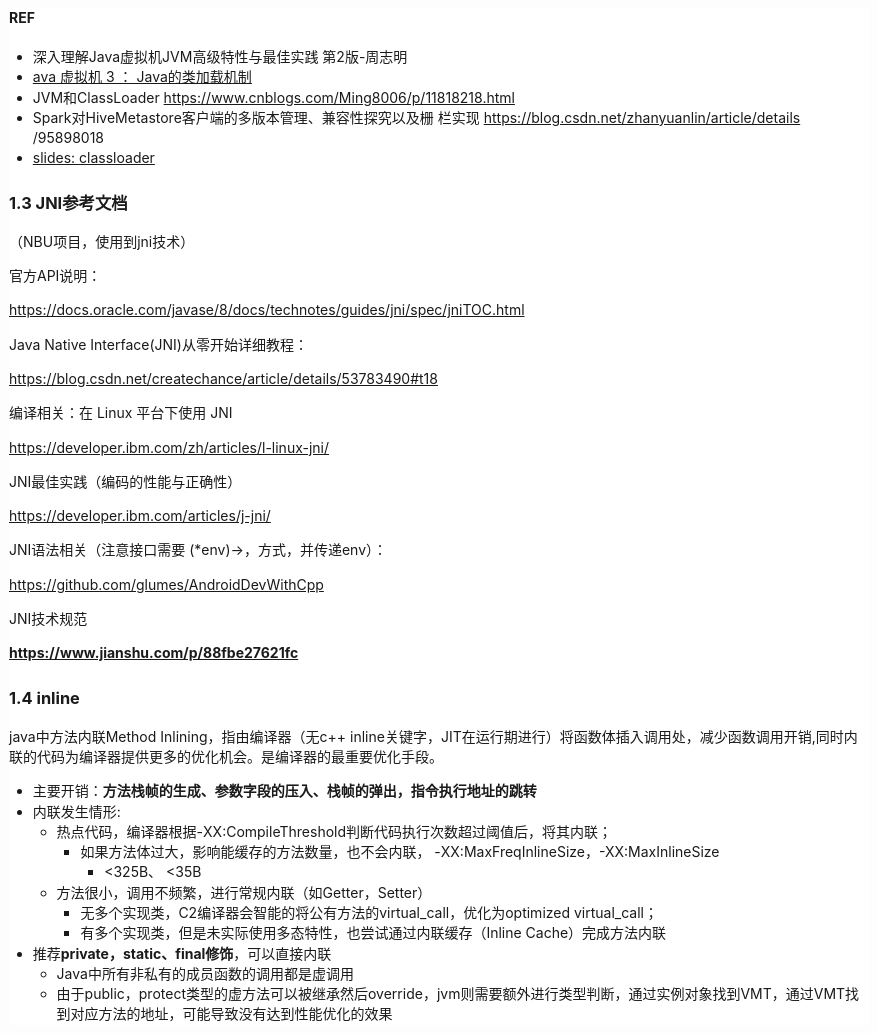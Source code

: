 

#### REF

- 深入理解Java虚拟机JVM高级特性与最佳实践 第2版-周志明
- [ava 虚拟机 3 ： Java的类加载机制](https://crazyfzw.github.io/2018/07/12/classloader/)
- JVM和ClassLoader
  https://www.cnblogs.com/Ming8006/p/11818218.html
- Spark对HiveMetastore客户端的多版本管理、兼容性探究以及栅
  栏实现 https://blog.csdn.net/zhanyuanlin/article/details
  /95898018 
- [slides: classloader](https://github.com/tianjiqx/slides/blob/master/Java%20ClassLoader.pdf)



### 1.3 JNI参考文档

（NBU项目，使用到jni技术）

官方API说明：

https://docs.oracle.com/javase/8/docs/technotes/guides/jni/spec/jniTOC.html

Java Native Interface(JNI)从零开始详细教程：

https://blog.csdn.net/createchance/article/details/53783490#t18

编译相关：在 Linux 平台下使用 JNI

https://developer.ibm.com/zh/articles/l-linux-jni/

JNI最佳实践（编码的性能与正确性）

https://developer.ibm.com/articles/j-jni/

JNI语法相关（注意接口需要  (*env)->，方式，并传递env）：

https://github.com/glumes/AndroidDevWithCpp

JNI技术规范

**https://www.jianshu.com/p/88fbe27621fc**



### 1.4 inline

java中方法内联Method Inlining，指由编译器（无c++ inline关键字，JIT在运行期进行）将函数体插入调用处，减少函数调用开销,同时内联的代码为编译器提供更多的优化机会。是编译器的最重要优化手段。

- 主要开销：**方法栈帧的生成、参数字段的压入、栈帧的弹出，指令执行地址的跳转**
- 内联发生情形:
  - 热点代码，编译器根据-XX:CompileThreshold判断代码执行次数超过阈值后，将其内联；
    - 如果方法体过大，影响能缓存的方法数量，也不会内联， -XX:MaxFreqInlineSize，-XX:MaxInlineSize
      - <325B、 <35B
  - 方法很小，调用不频繁，进行常规内联（如Getter，Setter）
    - 无多个实现类，C2编译器会智能的将公有方法的virtual_call，优化为optimized virtual_call；
    - 有多个实现类，但是未实际使用多态特性，也尝试通过内联缓存（Inline Cache）完成方法内联
- 推荐**private，static、final修饰**，可以直接内联
  - Java中所有非私有的成员函数的调用都是虚调用
  - 由于public，protect类型的虚方法可以被继承然后override，jvm则需要额外进行类型判断，通过实例对象找到VMT，通过VMT找到对应方法的地址，可能导致没有达到性能优化的效果
